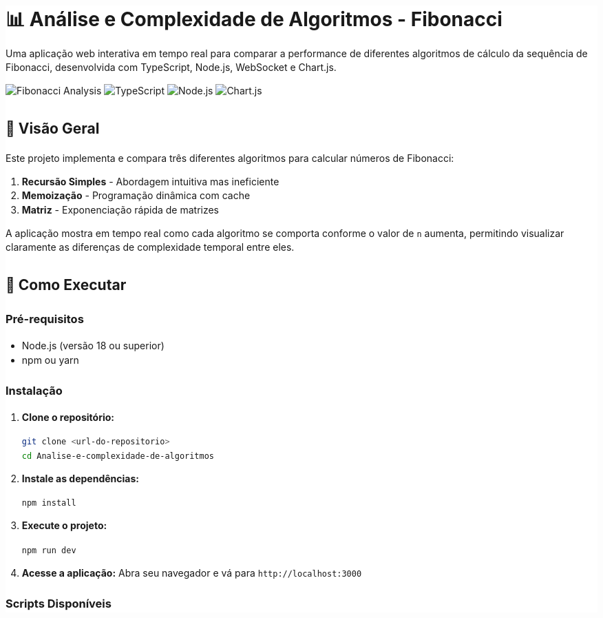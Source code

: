 # 📊 Análise e Complexidade de Algoritmos - Fibonacci

Uma aplicação web interativa em tempo real para comparar a performance de diferentes algoritmos de cálculo da sequência de Fibonacci, desenvolvida com TypeScript, Node.js, WebSocket e Chart.js.

![Fibonacci Analysis](https://img.shields.io/badge/Fibonacci-Analysis-blue)
![TypeScript](https://img.shields.io/badge/TypeScript-007ACC?logo=typescript&logoColor=white)
![Node.js](https://img.shields.io/badge/Node.js-43853D?logo=node.js&logoColor=white)
![Chart.js](https://img.shields.io/badge/Chart.js-FF6384?logo=chart.js&logoColor=white)

## 🎯 Visão Geral

Este projeto implementa e compara três diferentes algoritmos para calcular números de Fibonacci:

1. **Recursão Simples** - Abordagem intuitiva mas ineficiente
2. **Memoização** - Programação dinâmica com cache
3. **Matriz** - Exponenciação rápida de matrizes

A aplicação mostra em tempo real como cada algoritmo se comporta conforme o valor de `n` aumenta, permitindo visualizar claramente as diferenças de complexidade temporal entre eles.

## 🚀 Como Executar

### Pré-requisitos

- Node.js (versão 18 ou superior)
- npm ou yarn

### Instalação

1. **Clone o repositório:**
   ```bash
   git clone <url-do-repositorio>
   cd Analise-e-complexidade-de-algoritmos
   ```

2. **Instale as dependências:**
   ```bash
   npm install
   ```

3. **Execute o projeto:**
   ```bash
   npm run dev
   ```

4. **Acesse a aplicação:**
   Abra seu navegador e vá para `http://localhost:3000`

### Scripts Disponíveis

